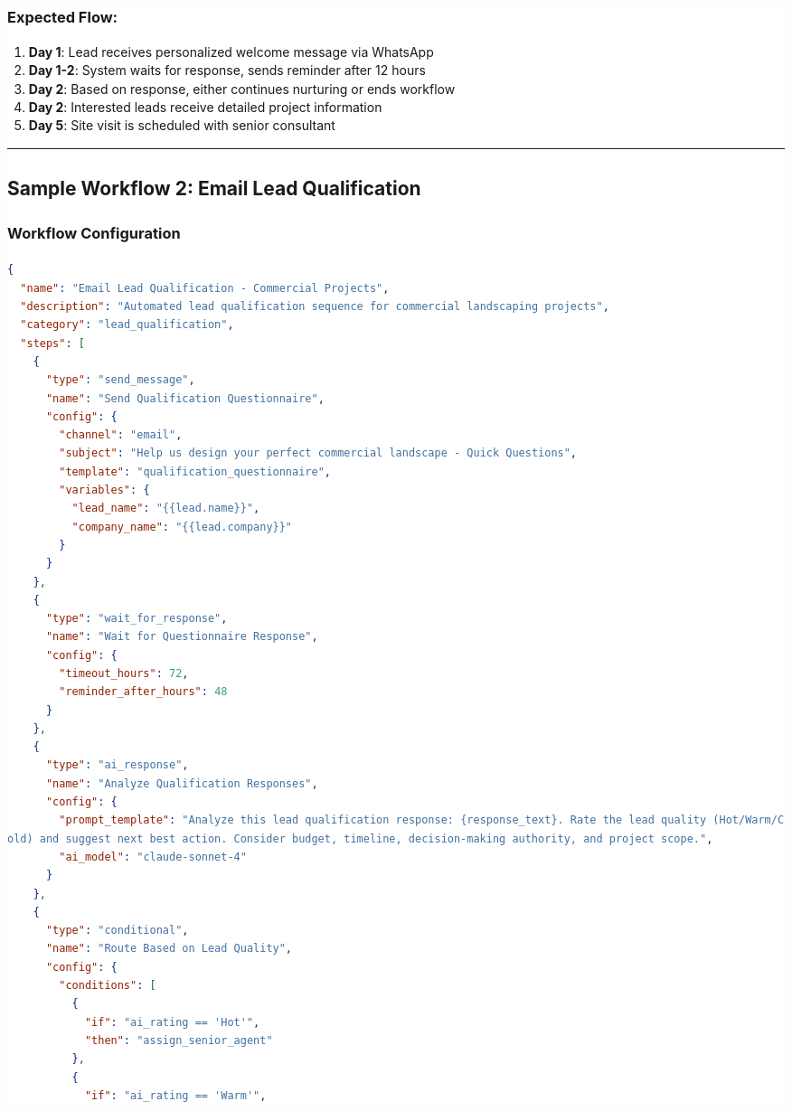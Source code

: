 ```json
```

### Expected Flow:
1. **Day 1**: Lead receives personalized welcome message via WhatsApp
2. **Day 1-2**: System waits for response, sends reminder after 12 hours
3. **Day 2**: Based on response, either continues nurturing or ends workflow
4. **Day 2**: Interested leads receive detailed project information
5. **Day 5**: Site visit is scheduled with senior consultant

---

## Sample Workflow 2: Email Lead Qualification

### Workflow Configuration
```json
{
  "name": "Email Lead Qualification - Commercial Projects",
  "description": "Automated lead qualification sequence for commercial landscaping projects",
  "category": "lead_qualification",
  "steps": [
    {
      "type": "send_message",
      "name": "Send Qualification Questionnaire",
      "config": {
        "channel": "email",
        "subject": "Help us design your perfect commercial landscape - Quick Questions",
        "template": "qualification_questionnaire",
        "variables": {
          "lead_name": "{{lead.name}}",
          "company_name": "{{lead.company}}"
        }
      }
    },
    {
      "type": "wait_for_response",
      "name": "Wait for Questionnaire Response",
      "config": {
        "timeout_hours": 72,
        "reminder_after_hours": 48
      }
    },
    {
      "type": "ai_response",
      "name": "Analyze Qualification Responses",
      "config": {
        "prompt_template": "Analyze this lead qualification response: {response_text}. Rate the lead quality (Hot/Warm/Cold) and suggest next best action. Consider budget, timeline, decision-making authority, and project scope.",
        "ai_model": "claude-sonnet-4"
      }
    },
    {
      "type": "conditional",
      "name": "Route Based on Lead Quality",
      "config": {
        "conditions": [
          {
            "if": "ai_rating == 'Hot'",
            "then": "assign_senior_agent"
          },
          {
            "if": "ai_rating == 'Warm'",
```